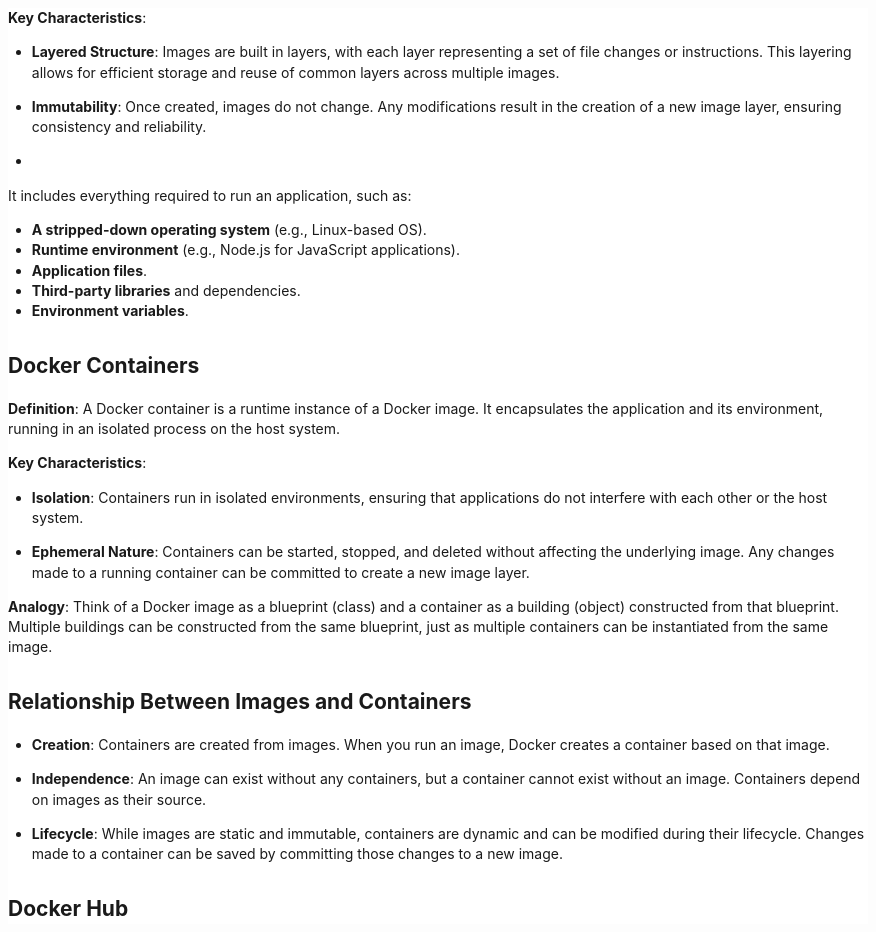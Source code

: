 **Key Characteristics**:

- **Layered Structure**: Images are built in layers, with each layer representing a set of file changes or instructions. This layering allows for efficient storage and reuse of common layers across multiple images.

- **Immutability**: Once created, images do not change. Any modifications result in the creation of a new image layer, ensuring consistency and reliability.
- 
It includes everything required to run an application, such as:

- **A stripped-down operating system** (e.g., Linux-based OS).
- **Runtime environment** (e.g., Node.js for JavaScript applications).
- **Application files**.
- **Third-party libraries** and dependencies.
- **Environment variables**.


## Docker Containers

**Definition**: A Docker container is a runtime instance of a Docker image. It encapsulates the application and its environment, running in an isolated process on the host system.

**Key Characteristics**:

- **Isolation**: Containers run in isolated environments, ensuring that applications do not interfere with each other or the host system.

- **Ephemeral Nature**: Containers can be started, stopped, and deleted without affecting the underlying image. Any changes made to a running container can be committed to create a new image layer.

**Analogy**: Think of a Docker image as a blueprint (class) and a container as a building (object) constructed from that blueprint. Multiple buildings can be constructed from the same blueprint, just as multiple containers can be instantiated from the same image.



## Relationship Between Images and Containers

- **Creation**: Containers are created from images. When you run an image, Docker creates a container based on that image.

- **Independence**: An image can exist without any containers, but a container cannot exist without an image. Containers depend on images as their source.

- **Lifecycle**: While images are static and immutable, containers are dynamic and can be modified during their lifecycle. Changes made to a container can be saved by committing those changes to a new image.



## Docker Hub
